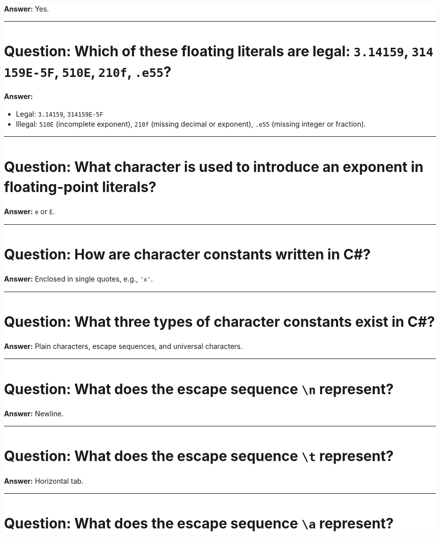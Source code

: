 **Answer:** Yes.

---

# Question: Which of these floating literals are legal: `3.14159`, `314159E-5F`, `510E`, `210f`, `.e55`?

**Answer:**

* Legal: `3.14159`, `314159E-5F`
* Illegal: `510E` (incomplete exponent), `210f` (missing decimal or exponent), `.e55` (missing integer or fraction).

---

# Question: What character is used to introduce an exponent in floating-point literals?

**Answer:** `e` or `E`.

---

# Question: How are character constants written in C#?

**Answer:** Enclosed in single quotes, e.g., `'x'`.

---

# Question: What three types of character constants exist in C#?

**Answer:** Plain characters, escape sequences, and universal characters.

---

# Question: What does the escape sequence `\n` represent?

**Answer:** Newline.

---

# Question: What does the escape sequence `\t` represent?

**Answer:** Horizontal tab.

---

# Question: What does the escape sequence `\a` represent?
